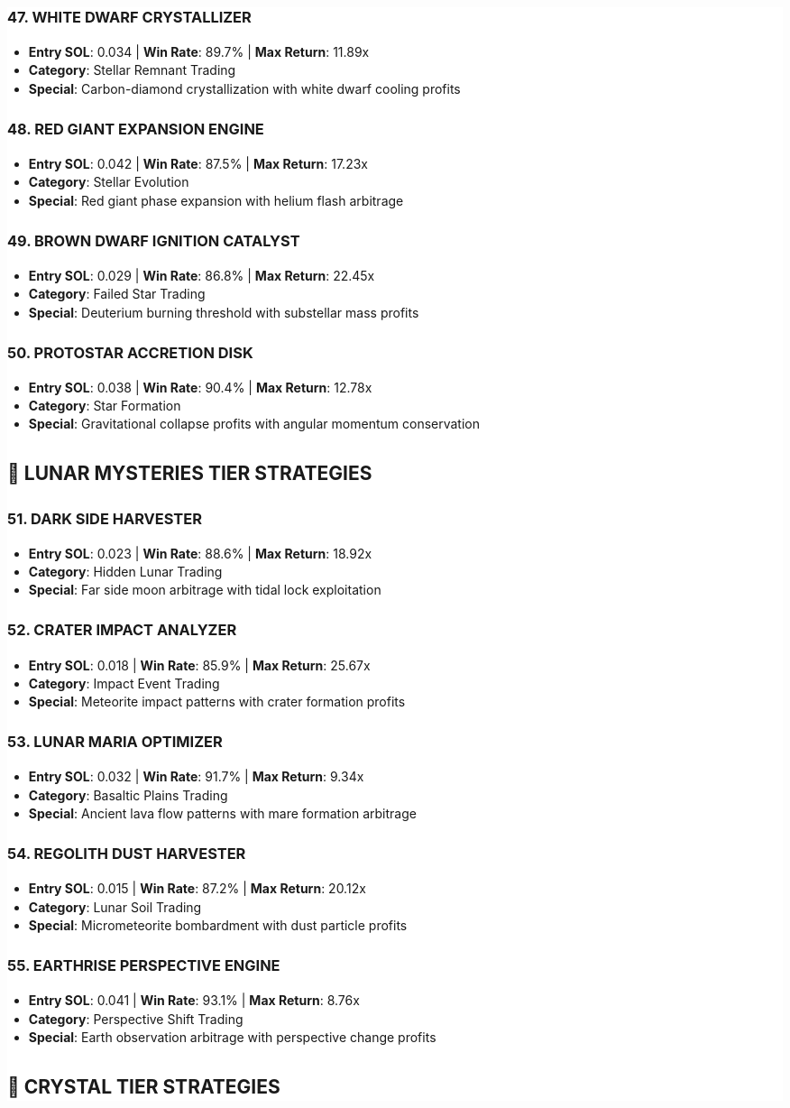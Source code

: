 ### 47. **WHITE DWARF CRYSTALLIZER**
- **Entry SOL**: 0.034 | **Win Rate**: 89.7% | **Max Return**: 11.89x
- **Category**: Stellar Remnant Trading
- **Special**: Carbon-diamond crystallization with white dwarf cooling profits

### 48. **RED GIANT EXPANSION ENGINE**
- **Entry SOL**: 0.042 | **Win Rate**: 87.5% | **Max Return**: 17.23x
- **Category**: Stellar Evolution
- **Special**: Red giant phase expansion with helium flash arbitrage

### 49. **BROWN DWARF IGNITION CATALYST**
- **Entry SOL**: 0.029 | **Win Rate**: 86.8% | **Max Return**: 22.45x
- **Category**: Failed Star Trading
- **Special**: Deuterium burning threshold with substellar mass profits

### 50. **PROTOSTAR ACCRETION DISK**
- **Entry SOL**: 0.038 | **Win Rate**: 90.4% | **Max Return**: 12.78x
- **Category**: Star Formation
- **Special**: Gravitational collapse profits with angular momentum conservation

## 🌙 LUNAR MYSTERIES TIER STRATEGIES

### 51. **DARK SIDE HARVESTER**
- **Entry SOL**: 0.023 | **Win Rate**: 88.6% | **Max Return**: 18.92x
- **Category**: Hidden Lunar Trading
- **Special**: Far side moon arbitrage with tidal lock exploitation

### 52. **CRATER IMPACT ANALYZER**
- **Entry SOL**: 0.018 | **Win Rate**: 85.9% | **Max Return**: 25.67x
- **Category**: Impact Event Trading
- **Special**: Meteorite impact patterns with crater formation profits

### 53. **LUNAR MARIA OPTIMIZER**
- **Entry SOL**: 0.032 | **Win Rate**: 91.7% | **Max Return**: 9.34x
- **Category**: Basaltic Plains Trading
- **Special**: Ancient lava flow patterns with mare formation arbitrage

### 54. **REGOLITH DUST HARVESTER**
- **Entry SOL**: 0.015 | **Win Rate**: 87.2% | **Max Return**: 20.12x
- **Category**: Lunar Soil Trading
- **Special**: Micrometeorite bombardment with dust particle profits

### 55. **EARTHRISE PERSPECTIVE ENGINE**
- **Entry SOL**: 0.041 | **Win Rate**: 93.1% | **Max Return**: 8.76x
- **Category**: Perspective Shift Trading
- **Special**: Earth observation arbitrage with perspective change profits

## 🔮 CRYSTAL TIER STRATEGIES
